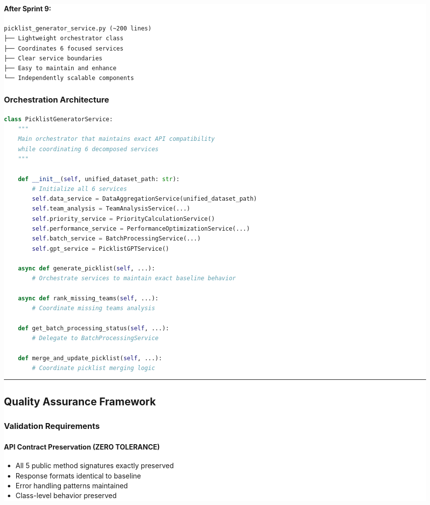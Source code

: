 #### **After Sprint 9**:
```
picklist_generator_service.py (~200 lines)
├── Lightweight orchestrator class
├── Coordinates 6 focused services
├── Clear service boundaries
├── Easy to maintain and enhance
└── Independently scalable components
```

### **Orchestration Architecture**

```python
class PicklistGeneratorService:
    """
    Main orchestrator that maintains exact API compatibility
    while coordinating 6 decomposed services
    """
    
    def __init__(self, unified_dataset_path: str):
        # Initialize all 6 services
        self.data_service = DataAggregationService(unified_dataset_path)
        self.team_analysis = TeamAnalysisService(...)
        self.priority_service = PriorityCalculationService()
        self.performance_service = PerformanceOptimizationService(...)
        self.batch_service = BatchProcessingService(...)
        self.gpt_service = PicklistGPTService()
    
    async def generate_picklist(self, ...):
        # Orchestrate services to maintain exact baseline behavior
        
    async def rank_missing_teams(self, ...):
        # Coordinate missing teams analysis
        
    def get_batch_processing_status(self, ...):
        # Delegate to BatchProcessingService
        
    def merge_and_update_picklist(self, ...):
        # Coordinate picklist merging logic
```

---

## Quality Assurance Framework

### **Validation Requirements**

#### **API Contract Preservation (ZERO TOLERANCE)**
- All 5 public method signatures exactly preserved
- Response formats identical to baseline
- Error handling patterns maintained
- Class-level behavior preserved
